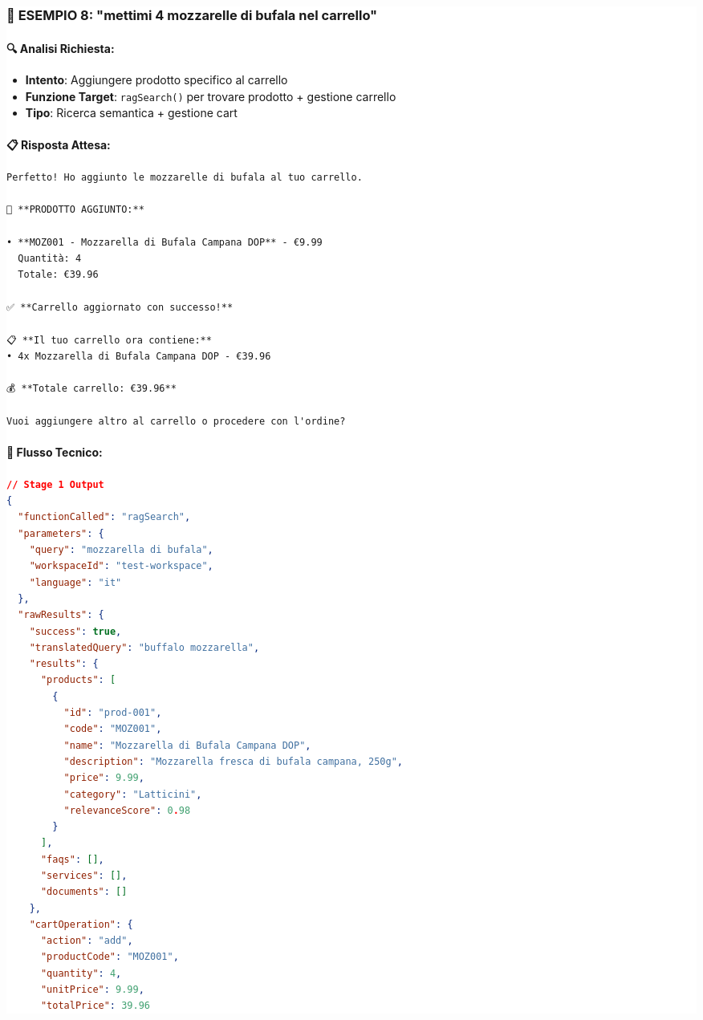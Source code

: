 
### 🎯 **ESEMPIO 8: "mettimi 4 mozzarelle di bufala nel carrello"**

#### **🔍 Analisi Richiesta:**
- **Intento**: Aggiungere prodotto specifico al carrello
- **Funzione Target**: `ragSearch()` per trovare prodotto + gestione carrello
- **Tipo**: Ricerca semantica + gestione cart

#### **📋 Risposta Attesa:**
```
Perfetto! Ho aggiunto le mozzarelle di bufala al tuo carrello.

🛒 **PRODOTTO AGGIUNTO:**

• **MOZ001 - Mozzarella di Bufala Campana DOP** - €9.99
  Quantità: 4
  Totale: €39.96

✅ **Carrello aggiornato con successo!**

📋 **Il tuo carrello ora contiene:**
• 4x Mozzarella di Bufala Campana DOP - €39.96

💰 **Totale carrello: €39.96**

Vuoi aggiungere altro al carrello o procedere con l'ordine?
```

#### **🔧 Flusso Tecnico:**
```json
// Stage 1 Output
{
  "functionCalled": "ragSearch",
  "parameters": {
    "query": "mozzarella di bufala",
    "workspaceId": "test-workspace",
    "language": "it"
  },
  "rawResults": {
    "success": true,
    "translatedQuery": "buffalo mozzarella",
    "results": {
      "products": [
        {
          "id": "prod-001",
          "code": "MOZ001",
          "name": "Mozzarella di Bufala Campana DOP",
          "description": "Mozzarella fresca di bufala campana, 250g",
          "price": 9.99,
          "category": "Latticini",
          "relevanceScore": 0.98
        }
      ],
      "faqs": [],
      "services": [],
      "documents": []
    },
    "cartOperation": {
      "action": "add",
      "productCode": "MOZ001",
      "quantity": 4,
      "unitPrice": 9.99,
      "totalPrice": 39.96
```